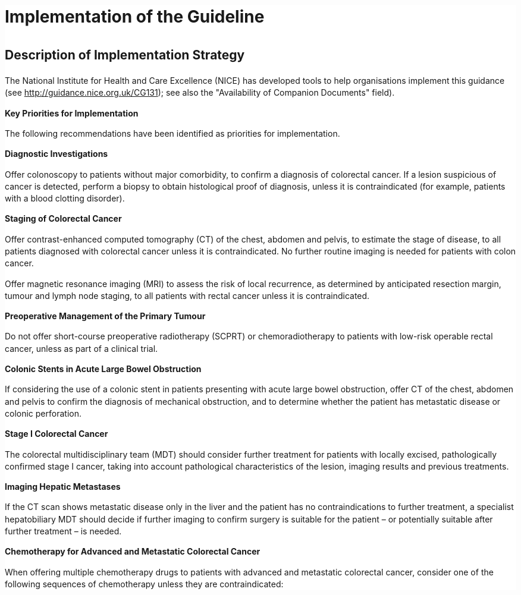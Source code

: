 

# Implementation of the Guideline

## Description of Implementation Strategy



The National Institute for Health and Care Excellence (NICE) has developed tools to help organisations implement this guidance (see <http://guidance.nice.org.uk/CG131>); see also the "Availability of Companion Documents" field).

**Key Priorities for Implementation**

The following recommendations have been identified as priorities for implementation.

**Diagnostic Investigations**

Offer colonoscopy to patients without major comorbidity, to confirm a diagnosis of colorectal cancer. If a lesion suspicious of cancer is detected, perform a biopsy to obtain histological proof of diagnosis, unless it is contraindicated (for example, patients with a blood clotting disorder).

**Staging of Colorectal Cancer**

Offer contrast-enhanced computed tomography (CT) of the chest, abdomen and pelvis, to estimate the stage of disease, to all patients diagnosed with colorectal cancer unless it is contraindicated. No further routine imaging is needed for patients with colon cancer.

Offer magnetic resonance imaging (MRI) to assess the risk of local recurrence, as determined by anticipated resection margin, tumour and lymph node staging, to all patients with rectal cancer unless it is contraindicated.

**Preoperative Management of the Primary Tumour**

Do not offer short-course preoperative radiotherapy (SCPRT) or chemoradiotherapy to patients with low-risk operable rectal cancer, unless as part of a clinical trial.

**Colonic Stents in Acute Large Bowel Obstruction**

If considering the use of a colonic stent in patients presenting with acute large bowel obstruction, offer CT of the chest, abdomen and pelvis to confirm the diagnosis of mechanical obstruction, and to determine whether the patient has metastatic disease or colonic perforation.

**Stage I Colorectal Cancer**

The colorectal multidisciplinary team (MDT) should consider further treatment for patients with locally excised, pathologically confirmed stage I cancer, taking into account pathological characteristics of the lesion, imaging results and previous treatments.

**Imaging Hepatic Metastases**

If the CT scan shows metastatic disease only in the liver and the patient has no contraindications to further treatment, a specialist hepatobiliary MDT should decide if further imaging to confirm surgery is suitable for the patient – or potentially suitable after further treatment – is needed.

**Chemotherapy for Advanced and Metastatic Colorectal Cancer**

When offering multiple chemotherapy drugs to patients with advanced and metastatic colorectal cancer, consider one of the following sequences of chemotherapy unless they are contraindicated:
